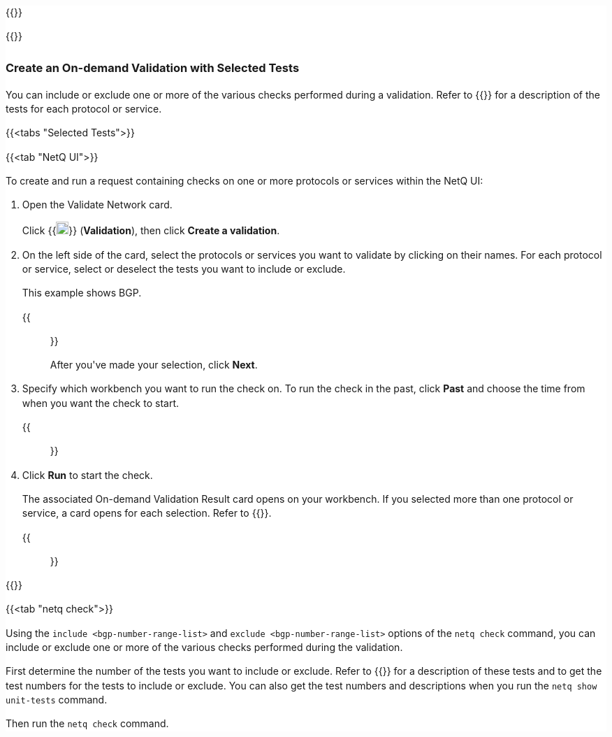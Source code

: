 {{</tab>}}

{{</tabs>}}


### Create an On-demand Validation with Selected Tests


You can include or exclude one or more of the various checks performed during a validation. Refer to {{<link title="Validation Checks">}} for a description of the tests for each protocol or service.

{{<tabs "Selected Tests">}}

{{<tab "NetQ UI">}}

To create and run a request containing checks on one or more protocols or services within the NetQ UI:

1. Open the Validate Network card.

   Click {{<img src="/images/netq/validation-icon.svg" height="18" width="18">}} (**Validation**), then click **Create a validation**.

2. On the left side of the card, select the protocols or services you want to validate by clicking on their names. For each protocol or service, select or deselect the tests you want to include or exclude.

   This example shows BGP.

   {{<figure src="/images/netq/validate-network-select-bgp-check-4.0.0.png" width="700">}}

   After you've made your selection, click **Next**.

3. Specify which workbench you want to run the check on. To run the check in the past, click **Past** and choose the time from when you want the check to start.

   {{<figure src="/images/netq/validate-network-schedule-4.0.0.png" width="400">}}

4. Click **Run** to start the check.

   The associated On-demand Validation Result card opens on your workbench. If you selected more than one protocol or service, a card opens for each selection. Refer to {{<link title="Validate Network Protocol and Service Operations#view-on-demand-validation-results" text="View On-demand Validation Results">}}.

   {{<figure src="/images/netq/on-demand-validation-result-select-bgp-4.0.0.png" width="600">}}

{{</tab>}}

{{<tab "netq check">}}

Using the `include <bgp-number-range-list>` and `exclude <bgp-number-range-list>` options of the `netq check` command, you can include or exclude one or more of the various checks performed during the validation.

First determine the number of the tests you want to include or exclude. Refer to {{<link title="Validation Checks">}} for a description of these tests and to get the test numbers for the tests to include or exclude. You can also get the test numbers and descriptions when you run the `netq show unit-tests` command.

Then run the `netq check` command.
